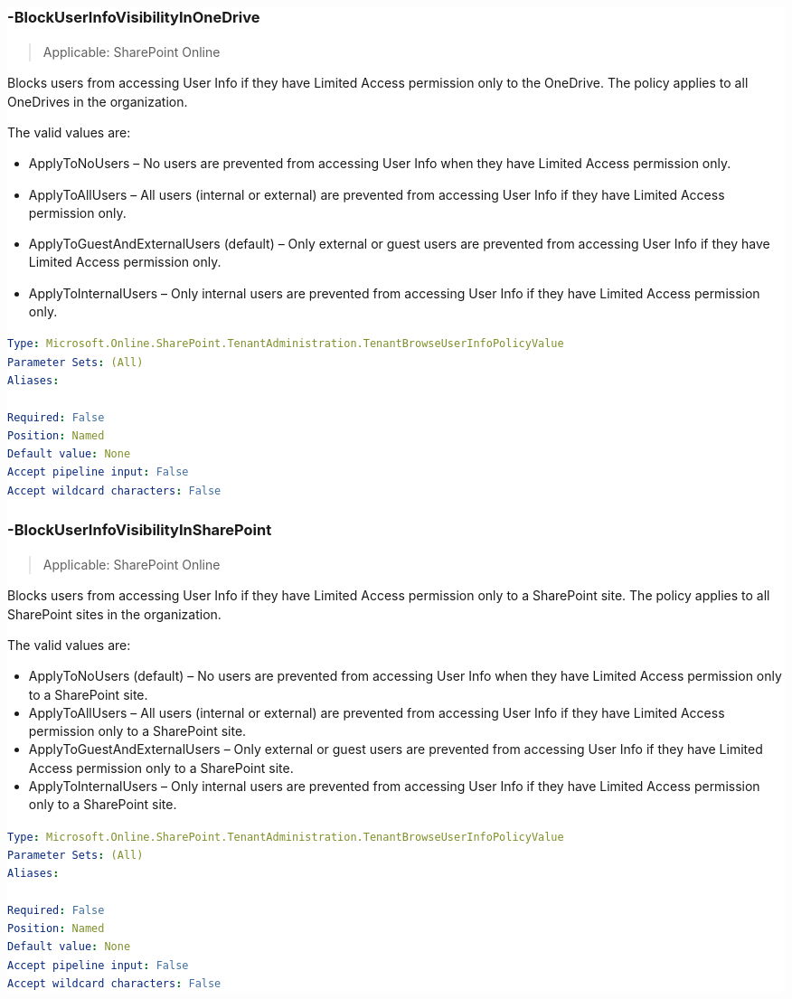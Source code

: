 ### -BlockUserInfoVisibilityInOneDrive

> Applicable: SharePoint Online

Blocks users from accessing User Info if they have Limited Access permission only to the OneDrive. The policy applies to all OneDrives in the organization.

The valid values are:

- ApplyToNoUsers – No users are prevented from accessing User Info when they have Limited Access permission only.

- ApplyToAllUsers – All users (internal or external) are prevented from accessing User Info if they have Limited Access permission only.

- ApplyToGuestAndExternalUsers (default) – Only external or guest users are prevented from accessing User Info if they have Limited Access permission only.

- ApplyToInternalUsers – Only internal users are prevented from accessing User Info if they have Limited Access permission only.

```yaml
Type: Microsoft.Online.SharePoint.TenantAdministration.TenantBrowseUserInfoPolicyValue
Parameter Sets: (All)
Aliases:

Required: False
Position: Named
Default value: None
Accept pipeline input: False
Accept wildcard characters: False
```

### -BlockUserInfoVisibilityInSharePoint

> Applicable: SharePoint Online

Blocks users from accessing User Info if they have Limited Access permission only to a SharePoint site. The policy applies to all SharePoint sites in the organization.

The valid values are:

- ApplyToNoUsers (default) – No users are prevented from accessing User Info when they have Limited Access permission only to a SharePoint site.
- ApplyToAllUsers – All users (internal or external) are prevented from accessing User Info if they have Limited Access permission only to a SharePoint site.
- ApplyToGuestAndExternalUsers – Only external or guest users are prevented from accessing User Info if they have Limited Access permission only to a SharePoint site.
- ApplyToInternalUsers – Only internal users are prevented from accessing User Info if they have Limited Access permission only to a SharePoint site.

```yaml
Type: Microsoft.Online.SharePoint.TenantAdministration.TenantBrowseUserInfoPolicyValue
Parameter Sets: (All)
Aliases:

Required: False
Position: Named
Default value: None
Accept pipeline input: False
Accept wildcard characters: False
```
